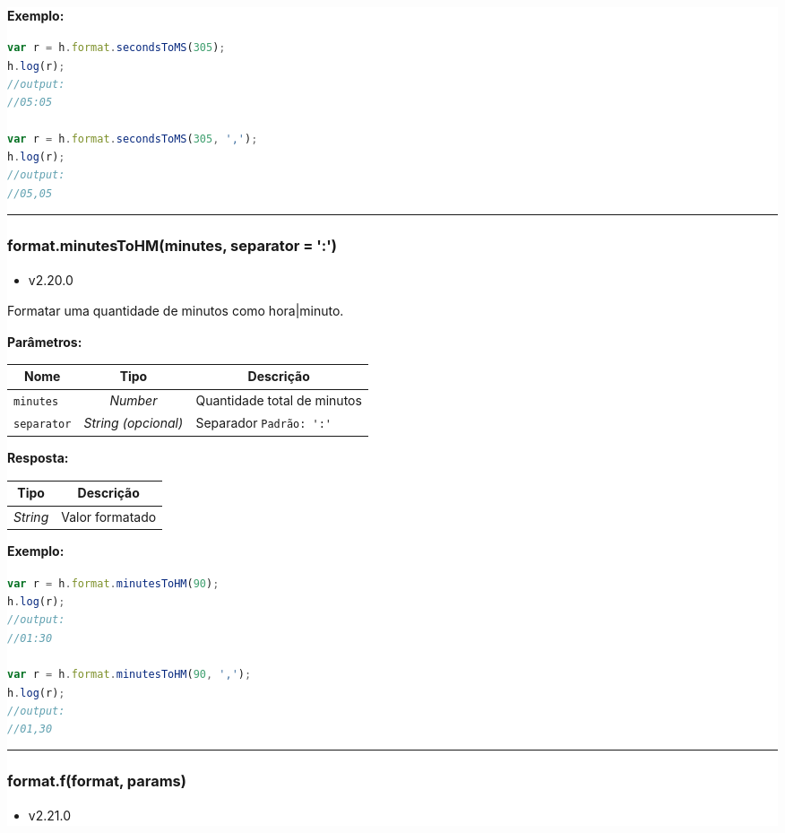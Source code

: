 
**Exemplo:**

```javascript
var r = h.format.secondsToMS(305);
h.log(r);
//output:
//05:05

var r = h.format.secondsToMS(305, ',');
h.log(r);
//output:
//05,05
```

---


### format.minutesToHM(minutes, separator = ':')
- v2.20.0

Formatar uma quantidade de minutos como hora|minuto.

**Parâmetros:**

| Nome | Tipo  | Descrição |
| ---- | :---: | ------------|
| `minutes` | _Number_ | Quantidade total de minutos |
| `separator` | _String (opcional)_ | Separador `Padrão: ':'` |


**Resposta:**

| Tipo  | Descrição |
| :---: | ------------|
| _String_ | Valor formatado |


**Exemplo:**

```javascript
var r = h.format.minutesToHM(90);
h.log(r);
//output:
//01:30

var r = h.format.minutesToHM(90, ',');
h.log(r);
//output:
//01,30
```

---


### format.f(format, params)
- v2.21.0
